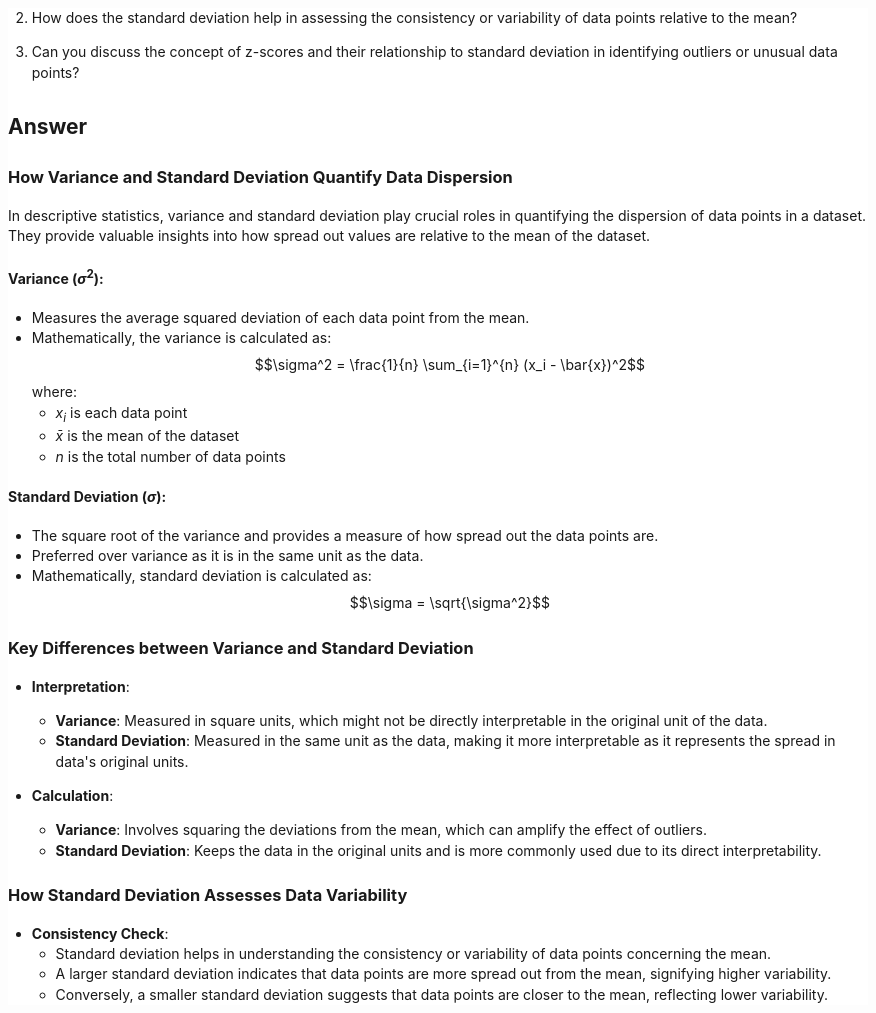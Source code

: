 2. How does the standard deviation help in assessing the consistency or variability of data points relative to the mean?

3. Can you discuss the concept of z-scores and their relationship to standard deviation in identifying outliers or unusual data points?





## Answer

### How Variance and Standard Deviation Quantify Data Dispersion

In descriptive statistics, variance and standard deviation play crucial roles in quantifying the dispersion of data points in a dataset. They provide valuable insights into how spread out values are relative to the mean of the dataset.

#### Variance ($\sigma^2$):
- Measures the average squared deviation of each data point from the mean.
- Mathematically, the variance is calculated as:
    $$\sigma^2 = \frac{1}{n} \sum_{i=1}^{n} (x_i - \bar{x})^2$$
    where:
    - $x_i$ is each data point
    - $\bar{x}$ is the mean of the dataset
    - $n$ is the total number of data points

#### Standard Deviation ($\sigma$):
- The square root of the variance and provides a measure of how spread out the data points are.
- Preferred over variance as it is in the same unit as the data.
- Mathematically, standard deviation is calculated as:
    $$\sigma = \sqrt{\sigma^2}$$

### Key Differences between Variance and Standard Deviation

- **Interpretation**:
  - **Variance**: Measured in square units, which might not be directly interpretable in the original unit of the data.
  - **Standard Deviation**: Measured in the same unit as the data, making it more interpretable as it represents the spread in data's original units.

- **Calculation**:
  - **Variance**: Involves squaring the deviations from the mean, which can amplify the effect of outliers.
  - **Standard Deviation**: Keeps the data in the original units and is more commonly used due to its direct interpretability.

### How Standard Deviation Assesses Data Variability

- **Consistency Check**:
  - Standard deviation helps in understanding the consistency or variability of data points concerning the mean.
  - A larger standard deviation indicates that data points are more spread out from the mean, signifying higher variability.
  - Conversely, a smaller standard deviation suggests that data points are closer to the mean, reflecting lower variability.
